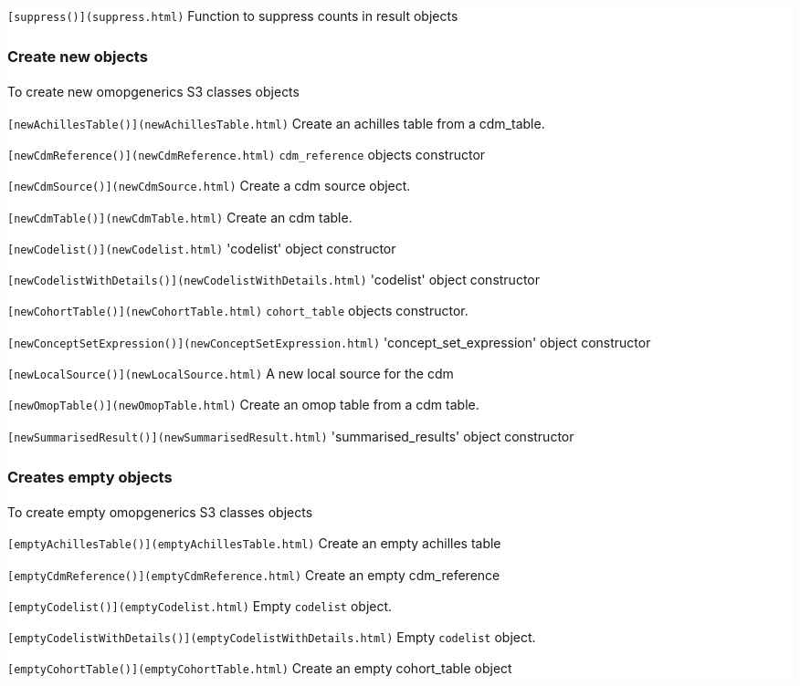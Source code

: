 `[suppress()](suppress.html)`
    Function to suppress counts in result objects

### Create new objects

To create new omopgenerics S3 classes objects

`[newAchillesTable()](newAchillesTable.html)`
    Create an achilles table from a cdm_table.

`[newCdmReference()](newCdmReference.html)`
    `cdm_reference` objects constructor

`[newCdmSource()](newCdmSource.html)`
    Create a cdm source object.

`[newCdmTable()](newCdmTable.html)`
    Create an cdm table.

`[newCodelist()](newCodelist.html)`
    'codelist' object constructor

`[newCodelistWithDetails()](newCodelistWithDetails.html)`
    'codelist' object constructor

`[newCohortTable()](newCohortTable.html)`
    `cohort_table` objects constructor.

`[newConceptSetExpression()](newConceptSetExpression.html)`
    'concept_set_expression' object constructor

`[newLocalSource()](newLocalSource.html)`
    A new local source for the cdm

`[newOmopTable()](newOmopTable.html)`
    Create an omop table from a cdm table.

`[newSummarisedResult()](newSummarisedResult.html)`
    'summarised_results' object constructor

### Creates empty objects

To create empty omopgenerics S3 classes objects

`[emptyAchillesTable()](emptyAchillesTable.html)`
    Create an empty achilles table

`[emptyCdmReference()](emptyCdmReference.html)`
    Create an empty cdm_reference

`[emptyCodelist()](emptyCodelist.html)`
    Empty `codelist` object.

`[emptyCodelistWithDetails()](emptyCodelistWithDetails.html)`
    Empty `codelist` object.

`[emptyCohortTable()](emptyCohortTable.html)`
    Create an empty cohort_table object
